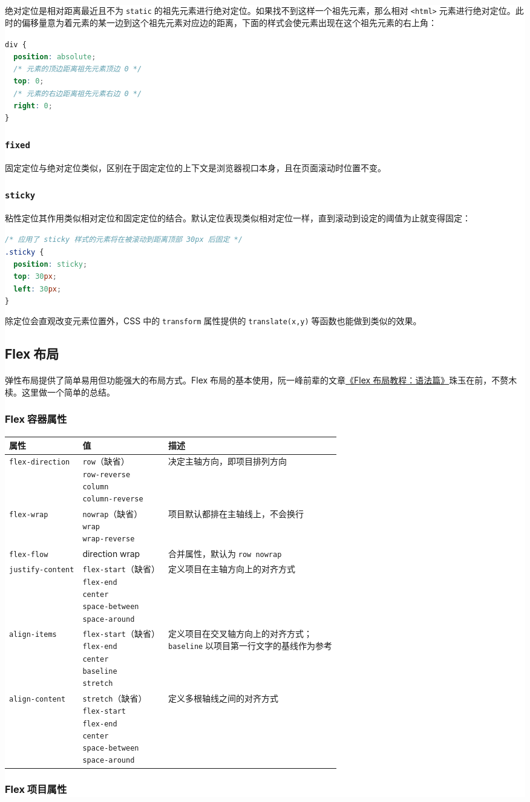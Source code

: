 绝对定位是相对距离最近且不为 `static` 的祖先元素进行绝对定位。如果找不到这样一个祖先元素，那么相对 `<html>` 元素进行绝对定位。此时的偏移量意为着元素的某一边到这个祖先元素对应边的距离，下面的样式会使元素出现在这个祖先元素的右上角：

```CSS
div {
  position: absolute;
  /* 元素的顶边距离祖先元素顶边 0 */
  top: 0;
  /* 元素的右边距离祖先元素右边 0 */
  right: 0;
}
```

### `fixed`

固定定位与绝对定位类似，区别在于固定定位的上下文是浏览器视口本身，且在页面滚动时位置不变。

### `sticky`

粘性定位其作用类似相对定位和固定定位的结合。默认定位表现类似相对定位一样，直到滚动到设定的阈值为止就变得固定：

```CSS
/* 应用了 sticky 样式的元素将在被滚动到距离顶部 30px 后固定 */
.sticky {
  position: sticky;
  top: 30px;
  left: 30px;
}
```

除定位会直观改变元素位置外，CSS 中的 `transform` 属性提供的 `translate(x,y)` 等函数也能做到类似的效果。

## Flex 布局

弹性布局提供了简单易用但功能强大的布局方式。Flex 布局的基本使用，阮一峰前辈的文章[《Flex 布局教程：语法篇》](https://www.ruanyifeng.com/blog/2015/07/flex-grammar.html)珠玉在前，不赘木椟。这里做一个简单的总结。

### Flex 容器属性

| 属性              | 值                                                                                               | 描述                                                                            |
| :---------------- | :----------------------------------------------------------------------------------------------- | :------------------------------------------------------------------------------ |
| `flex-direction`  | `row`（缺省）<br>`row-reverse`<br>`column`<br>`column-reverse`                                   | 决定主轴方向，即项目排列方向                                                    |
| `flex-wrap`       | `nowrap`（缺省）<br>`wrap`<br>`wrap-reverse`                                                     | 项目默认都排在主轴线上，不会换行                                                |
| `flex-flow`       | direction wrap                                                                                   | 合并属性，默认为 `row nowrap`                                                   |
| `justify-content` | `flex-start`（缺省）<br>`flex-end`<br>`center`<br>`space-between`<br>`space-around`              | 定义项目在主轴方向上的对齐方式                                                  |
| `align-items`     | `flex-start`（缺省）<br>`flex-end`<br>`center`<br>`baseline`<br>`stretch`                        | 定义项目在交叉轴方向上的对齐方式；<br>`baseline` 以项目第一行文字的基线作为参考 |
| `align-content`   | `stretch`（缺省）<br>`flex-start`<br>`flex-end`<br>`center`<br>`space-between`<br>`space-around` | 定义多根轴线之间的对齐方式                                                      |

### Flex 项目属性
